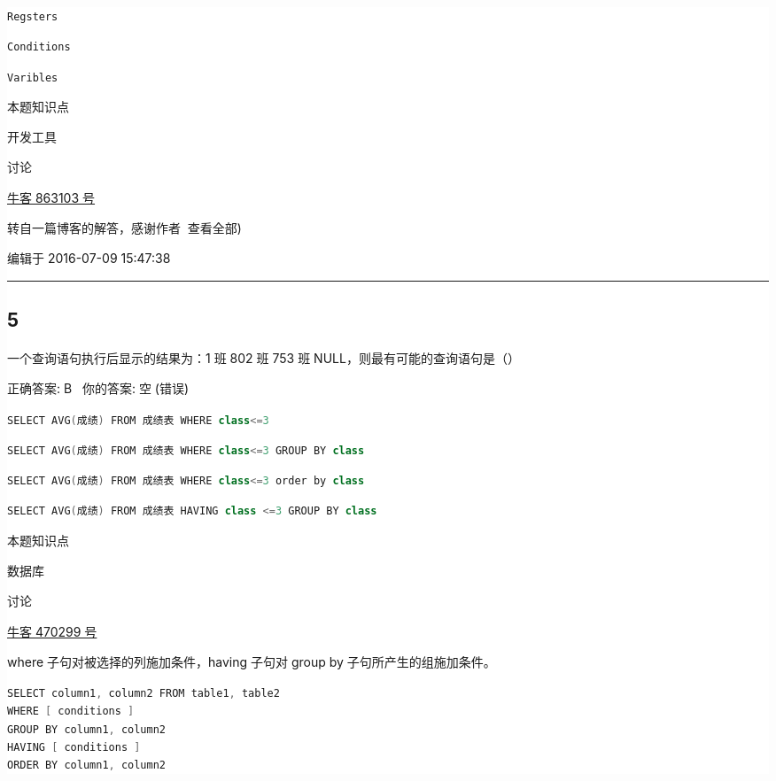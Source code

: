 ```cpp
Regsters
```

```cpp
Conditions
```

```cpp
Varibles
```

本题知识点

开发工具

讨论

[牛客 863103 号](https://www.nowcoder.com/profile/863103)

转自一篇博客的解答，感谢作者  查看全部)

编辑于 2016-07-09 15:47:38

* * *

## 5

一个查询语句执行后显示的结果为：1 班 802 班 753 班 NULL，则最有可能的查询语句是（）

正确答案: B   你的答案: 空 (错误)

```cpp
SELECT AVG(成绩) FROM 成绩表 WHERE class<=3
```

```cpp
SELECT AVG(成绩) FROM 成绩表 WHERE class<=3 GROUP BY class
```

```cpp
SELECT AVG(成绩) FROM 成绩表 WHERE class<=3 order by class
```

```cpp
SELECT AVG(成绩) FROM 成绩表 HAVING class <=3 GROUP BY class
```

本题知识点

数据库

讨论

[牛客 470299 号](https://www.nowcoder.com/profile/470299)

where 子句对被选择的列施加条件，having 子句对 group by 子句所产生的组施加条件。

```cpp
SELECT column1, column2 FROM table1, table2
WHERE [ conditions ]
GROUP BY column1, column2
HAVING [ conditions ]
ORDER BY column1, column2
```
